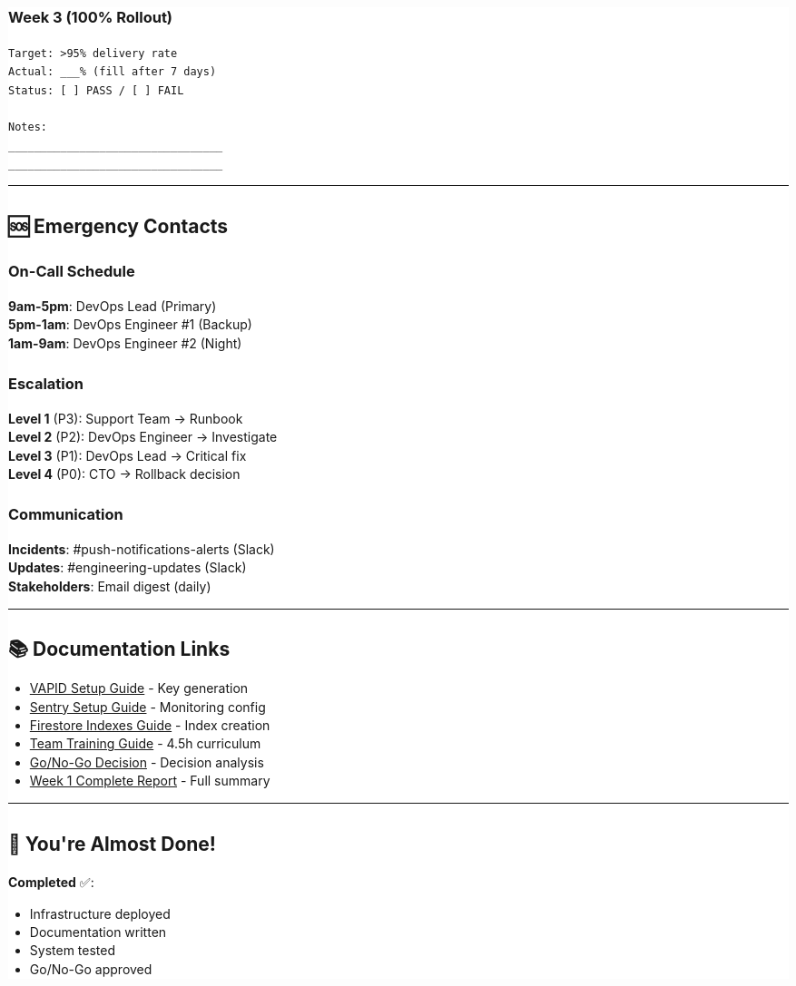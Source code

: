 ### Week 3 (100% Rollout)
```
Target: >95% delivery rate
Actual: ___% (fill after 7 days)
Status: [ ] PASS / [ ] FAIL

Notes:
_________________________________
_________________________________
```

---

## 🆘 Emergency Contacts

### On-Call Schedule

**9am-5pm**: DevOps Lead (Primary)  
**5pm-1am**: DevOps Engineer #1 (Backup)  
**1am-9am**: DevOps Engineer #2 (Night)

### Escalation

**Level 1** (P3): Support Team → Runbook  
**Level 2** (P2): DevOps Engineer → Investigate  
**Level 3** (P1): DevOps Lead → Critical fix  
**Level 4** (P0): CTO → Rollback decision

### Communication

**Incidents**: #push-notifications-alerts (Slack)  
**Updates**: #engineering-updates (Slack)  
**Stakeholders**: Email digest (daily)

---

## 📚 Documentation Links

- [VAPID Setup Guide](./VAPID_KEYS_SETUP_GUIDE.md) - Key generation
- [Sentry Setup Guide](./SENTRY_SETUP_GUIDE.md) - Monitoring config
- [Firestore Indexes Guide](./FIRESTORE_INDEXES_SETUP_GUIDE.md) - Index creation
- [Team Training Guide](./TEAM_TRAINING_GUIDE.md) - 4.5h curriculum
- [Go/No-Go Decision](./GO_NO_GO_DECISION.md) - Decision analysis
- [Week 1 Complete Report](./WEEK_1_DEPLOYMENT_COMPLETE.md) - Full summary

---

## 🎉 You're Almost Done!

**Completed** ✅:
- Infrastructure deployed
- Documentation written
- System tested
- Go/No-Go approved

